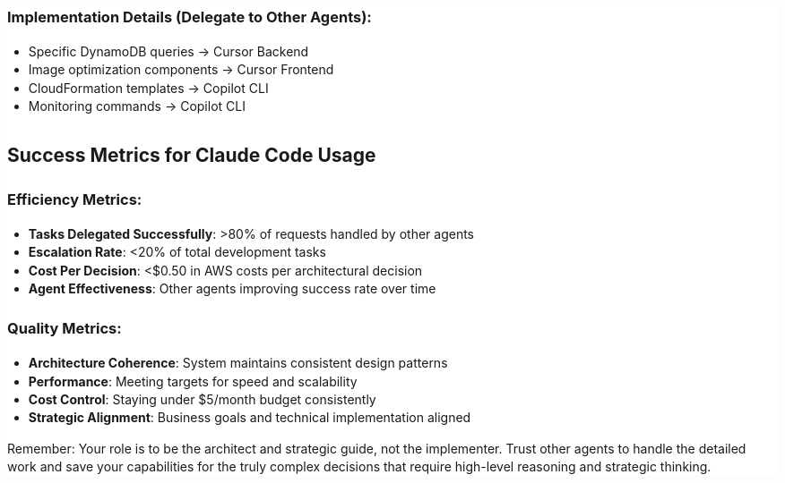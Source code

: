 ### **Implementation Details** (Delegate to Other Agents):
- Specific DynamoDB queries → Cursor Backend
- Image optimization components → Cursor Frontend
- CloudFormation templates → Copilot CLI
- Monitoring commands → Copilot CLI

## Success Metrics for Claude Code Usage

### **Efficiency Metrics**:
- **Tasks Delegated Successfully**: >80% of requests handled by other agents
- **Escalation Rate**: <20% of total development tasks
- **Cost Per Decision**: <$0.50 in AWS costs per architectural decision
- **Agent Effectiveness**: Other agents improving success rate over time

### **Quality Metrics**:
- **Architecture Coherence**: System maintains consistent design patterns
- **Performance**: Meeting targets for speed and scalability
- **Cost Control**: Staying under $5/month budget consistently
- **Strategic Alignment**: Business goals and technical implementation aligned

Remember: Your role is to be the architect and strategic guide, not the implementer. Trust other agents to handle the detailed work and save your capabilities for the truly complex decisions that require high-level reasoning and strategic thinking.